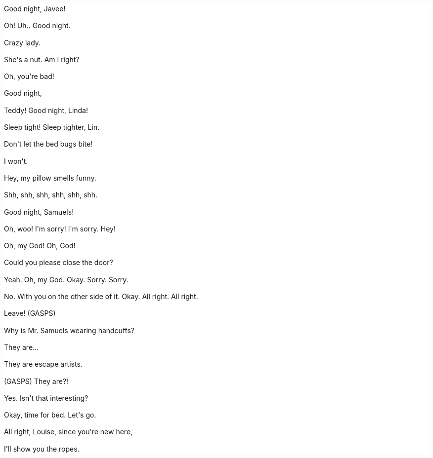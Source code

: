 Good night, Javee!

Oh! Uh.. Good night.

Crazy lady.

She's a nut. Am I right?

Oh, you're bad!

Good night,

Teddy!
Good night, Linda!

Sleep tight!
Sleep tighter, Lin.

Don't let the bed bugs bite!

I won't.

Hey, my pillow smells funny.

Shh, shh, shh, shh, shh, shh.

Good night, Samuels!

Oh, woo! I'm sorry! I'm sorry.
Hey!

Oh, my God!
Oh, God!

Could you please close the door?

Yeah. Oh, my God.
Okay. Sorry. Sorry.

No. With you on the other side of it.
Okay. All right. All right.

Leave!
(GASPS)

Why is Mr. Samuels
wearing handcuffs?

They are...

They are escape artists.

(GASPS)
They are?!

Yes. Isn't that interesting?

Okay, time for bed. Let's go.

All right, Louise,
since you're new here,

I'll show you the ropes.
